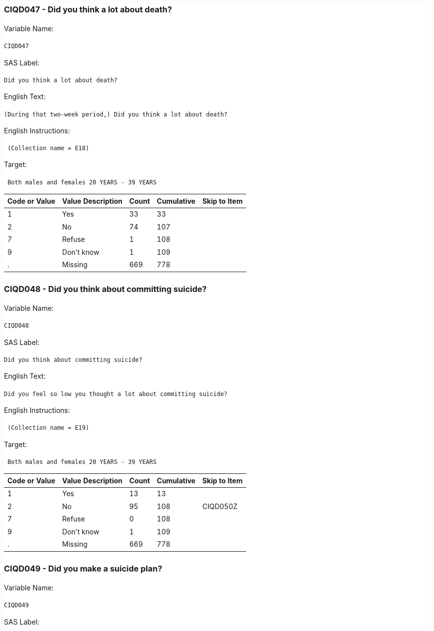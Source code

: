 ### CIQD047 - Did you think a lot about death?

Variable Name:

    CIQD047
SAS Label:

    Did you think a lot about death?
English Text:

    (During that two-week period,) Did you think a lot about death?
English Instructions:

     (Collection name = E18)
Target:

     Both males and females 20 YEARS - 39 YEARS
Code or Value | Value Description | Count | Cumulative | Skip to Item  
---|---|---|---|---  
1 | Yes | 33 | 33 |   
2 | No | 74 | 107 |   
7 | Refuse | 1 | 108 |   
9 | Don't know | 1 | 109 |   
. | Missing | 669 | 778 |   
  
### CIQD048 - Did you think about committing suicide?

Variable Name:

    CIQD048
SAS Label:

    Did you think about committing suicide?
English Text:

    Did you feel so low you thought a lot about committing suicide?
English Instructions:

     (Collection name = E19)
Target:

     Both males and females 20 YEARS - 39 YEARS
Code or Value | Value Description | Count | Cumulative | Skip to Item  
---|---|---|---|---  
1 | Yes | 13 | 13 |   
2 | No | 95 | 108 | CIQD050Z  
7 | Refuse | 0 | 108 |   
9 | Don't know | 1 | 109 |   
. | Missing | 669 | 778 |   
  
### CIQD049 - Did you make a suicide plan?

Variable Name:

    CIQD049
SAS Label:
